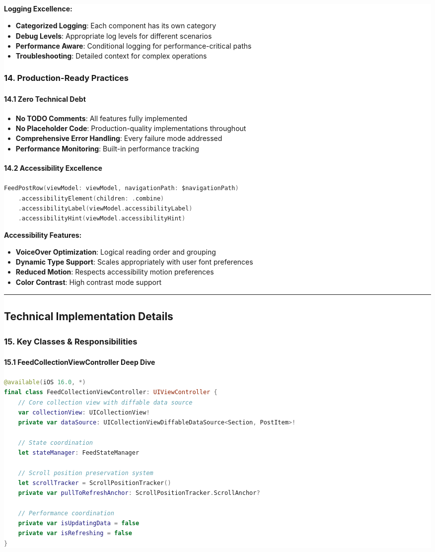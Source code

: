 **Logging Excellence:**
- **Categorized Logging**: Each component has its own category
- **Debug Levels**: Appropriate log levels for different scenarios
- **Performance Aware**: Conditional logging for performance-critical paths
- **Troubleshooting**: Detailed context for complex operations

### 14. Production-Ready Practices

#### 14.1 Zero Technical Debt
- **No TODO Comments**: All features fully implemented
- **No Placeholder Code**: Production-quality implementations throughout
- **Comprehensive Error Handling**: Every failure mode addressed
- **Performance Monitoring**: Built-in performance tracking

#### 14.2 Accessibility Excellence
```swift
FeedPostRow(viewModel: viewModel, navigationPath: $navigationPath)
    .accessibilityElement(children: .combine)
    .accessibilityLabel(viewModel.accessibilityLabel)
    .accessibilityHint(viewModel.accessibilityHint)
```

**Accessibility Features:**
- **VoiceOver Optimization**: Logical reading order and grouping
- **Dynamic Type Support**: Scales appropriately with user font preferences
- **Reduced Motion**: Respects accessibility motion preferences
- **Color Contrast**: High contrast mode support

---

## Technical Implementation Details

### 15. Key Classes & Responsibilities

#### 15.1 FeedCollectionViewController Deep Dive
```swift
@available(iOS 16.0, *)
final class FeedCollectionViewController: UIViewController {
    // Core collection view with diffable data source
    var collectionView: UICollectionView!
    private var dataSource: UICollectionViewDiffableDataSource<Section, PostItem>!
    
    // State coordination
    let stateManager: FeedStateManager
    
    // Scroll position preservation system
    let scrollTracker = ScrollPositionTracker()
    private var pullToRefreshAnchor: ScrollPositionTracker.ScrollAnchor?
    
    // Performance coordination
    private var isUpdatingData = false
    private var isRefreshing = false
}
```
